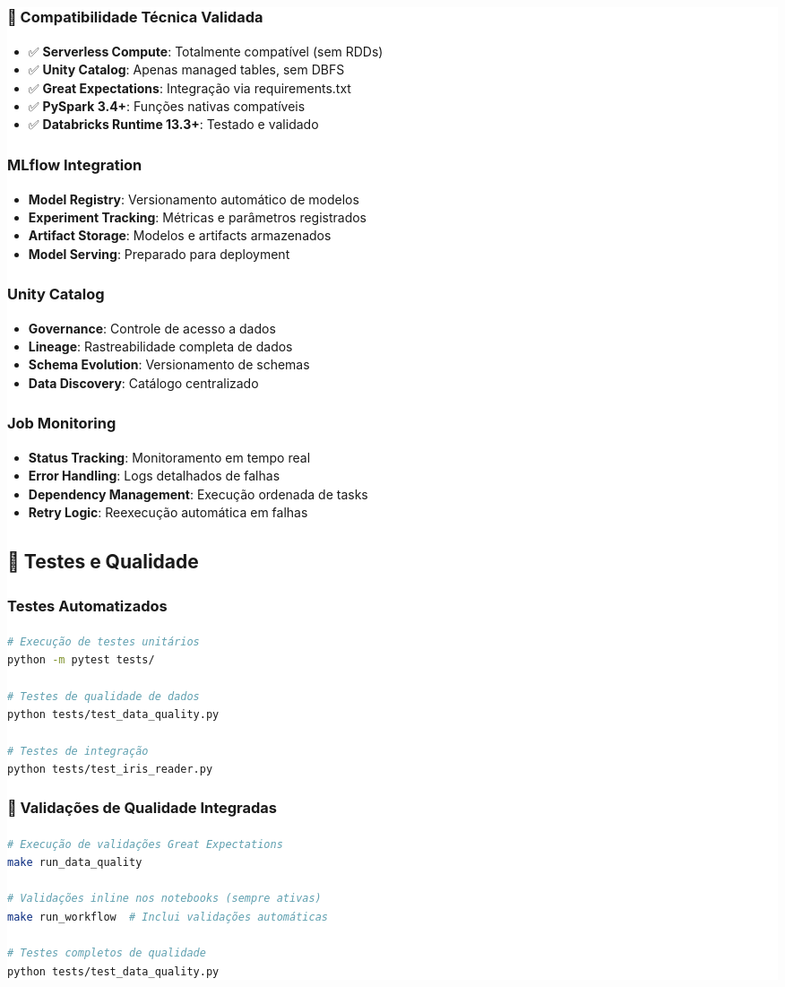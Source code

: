### 🔧 Compatibilidade Técnica Validada
- ✅ **Serverless Compute**: Totalmente compatível (sem RDDs)
- ✅ **Unity Catalog**: Apenas managed tables, sem DBFS
- ✅ **Great Expectations**: Integração via requirements.txt
- ✅ **PySpark 3.4+**: Funções nativas compatíveis
- ✅ **Databricks Runtime 13.3+**: Testado e validado

### MLflow Integration
- **Model Registry**: Versionamento automático de modelos
- **Experiment Tracking**: Métricas e parâmetros registrados
- **Artifact Storage**: Modelos e artifacts armazenados
- **Model Serving**: Preparado para deployment

### Unity Catalog
- **Governance**: Controle de acesso a dados
- **Lineage**: Rastreabilidade completa de dados
- **Schema Evolution**: Versionamento de schemas
- **Data Discovery**: Catálogo centralizado

### Job Monitoring
- **Status Tracking**: Monitoramento em tempo real
- **Error Handling**: Logs detalhados de falhas
- **Dependency Management**: Execução ordenada de tasks
- **Retry Logic**: Reexecução automática em falhas

## 🧪 Testes e Qualidade

### Testes Automatizados
```bash
# Execução de testes unitários
python -m pytest tests/

# Testes de qualidade de dados
python tests/test_data_quality.py

# Testes de integração
python tests/test_iris_reader.py
```

### 🧪 Validações de Qualidade Integradas
```bash
# Execução de validações Great Expectations
make run_data_quality

# Validações inline nos notebooks (sempre ativas)
make run_workflow  # Inclui validações automáticas

# Testes completos de qualidade
python tests/test_data_quality.py
```
